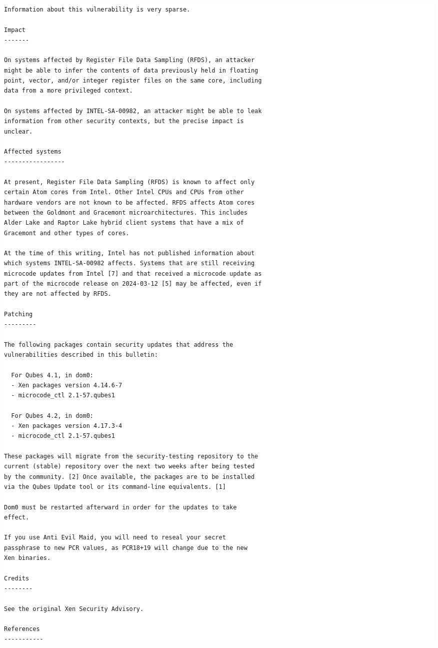 ```
Information about this vulnerability is very sparse.

Impact
-------

On systems affected by Register File Data Sampling (RFDS), an attacker
might be able to infer the contents of data previously held in floating
point, vector, and/or integer register files on the same core, including
data from a more privileged context.

On systems affected by INTEL-SA-00982, an attacker might be able to leak
information from other security contexts, but the precise impact is
unclear.

Affected systems
-----------------

At present, Register File Data Sampling (RFDS) is known to affect only
certain Atom cores from Intel. Other Intel CPUs and CPUs from other
hardware vendors are not known to be affected. RFDS affects Atom cores
between the Goldmont and Gracemont microarchitectures. This includes
Alder Lake and Raptor Lake hybrid client systems that have a mix of
Gracemont and other types of cores.

At the time of this writing, Intel has not published information about
which systems INTEL-SA-00982 affects. Systems that are still receiving
microcode updates from Intel [7] and that received a microcode update as
part of the microcode release on 2024-03-12 [5] may be affected, even if
they are not affected by RFDS.

Patching
---------

The following packages contain security updates that address the
vulnerabilities described in this bulletin:

  For Qubes 4.1, in dom0:
  - Xen packages version 4.14.6-7
  - microcode_ctl 2.1-57.qubes1

  For Qubes 4.2, in dom0:
  - Xen packages version 4.17.3-4
  - microcode_ctl 2.1-57.qubes1

These packages will migrate from the security-testing repository to the
current (stable) repository over the next two weeks after being tested
by the community. [2] Once available, the packages are to be installed
via the Qubes Update tool or its command-line equivalents. [1]

Dom0 must be restarted afterward in order for the updates to take
effect.

If you use Anti Evil Maid, you will need to reseal your secret
passphrase to new PCR values, as PCR18+19 will change due to the new
Xen binaries.

Credits
--------

See the original Xen Security Advisory.

References
-----------
```
